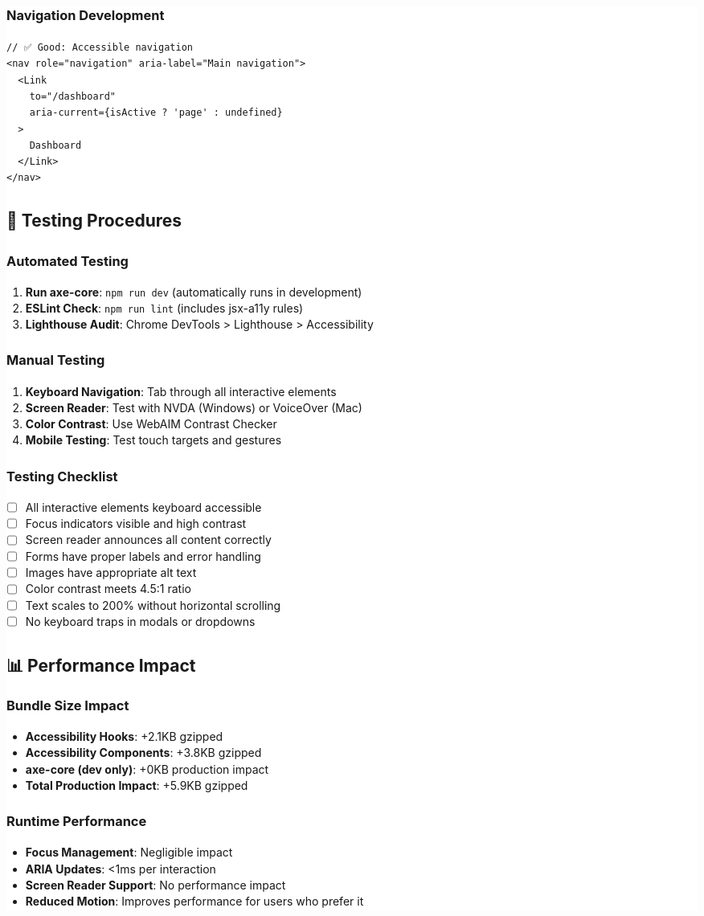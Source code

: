 ### **Navigation Development**
```tsx
// ✅ Good: Accessible navigation
<nav role="navigation" aria-label="Main navigation">
  <Link 
    to="/dashboard" 
    aria-current={isActive ? 'page' : undefined}
  >
    Dashboard
  </Link>
</nav>
```

## 🧪 Testing Procedures

### **Automated Testing**
1. **Run axe-core**: `npm run dev` (automatically runs in development)
2. **ESLint Check**: `npm run lint` (includes jsx-a11y rules)
3. **Lighthouse Audit**: Chrome DevTools > Lighthouse > Accessibility

### **Manual Testing**
1. **Keyboard Navigation**: Tab through all interactive elements
2. **Screen Reader**: Test with NVDA (Windows) or VoiceOver (Mac)
3. **Color Contrast**: Use WebAIM Contrast Checker
4. **Mobile Testing**: Test touch targets and gestures

### **Testing Checklist**
- [ ] All interactive elements keyboard accessible
- [ ] Focus indicators visible and high contrast
- [ ] Screen reader announces all content correctly
- [ ] Forms have proper labels and error handling
- [ ] Images have appropriate alt text
- [ ] Color contrast meets 4.5:1 ratio
- [ ] Text scales to 200% without horizontal scrolling
- [ ] No keyboard traps in modals or dropdowns

## 📊 Performance Impact

### **Bundle Size Impact**
- **Accessibility Hooks**: +2.1KB gzipped
- **Accessibility Components**: +3.8KB gzipped
- **axe-core (dev only)**: +0KB production impact
- **Total Production Impact**: +5.9KB gzipped

### **Runtime Performance**
- **Focus Management**: Negligible impact
- **ARIA Updates**: <1ms per interaction
- **Screen Reader Support**: No performance impact
- **Reduced Motion**: Improves performance for users who prefer it
